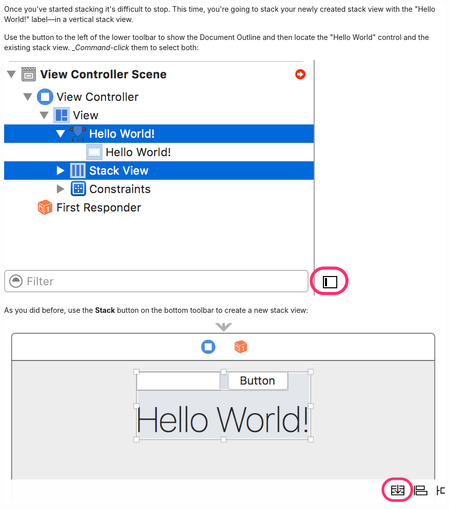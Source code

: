 Once you've started stacking it's difficult to stop. This time, you're going to stack your newly created stack view with the "Hello World!" label—in a vertical stack view.

Use the button to the left of the lower toolbar to show the Document Outline and then locate the "Hello World" control and the existing stack view. __Command-click_ them to select both:

![Document Outline](images/18_document_outline.png)

As you did before, use the __Stack__ button on the bottom toolbar to create a new stack view:

![Stack](images/19_stack.png)
